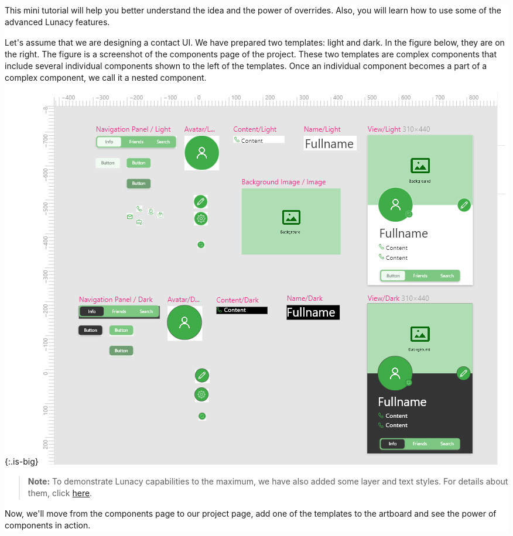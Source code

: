 This mini tutorial will help you better understand the idea and the power of overrides. Also, you will learn how to use some of the advanced Lunacy features.

Let's assume that we are designing a contact UI. We have prepared two templates: light and dark. In the figure below, they are on the right. The figure is a screenshot of the components page of the project. These two templates are complex components that include several individual components shown to the left of the templates. Once an individual component becomes a part of a complex component, we call it a nested component.

{:.is-big}
![A view of the components page](public/symb-tutorial1.png)


>**Note:** To demonstrate Lunacy capabilities to the maximum, we have also added some layer and text styles. For details about them, click <a href="https://docs.icons8.com/lunacy-docs/layerstyles/" target="_blank">here</a>.

Now, we'll move from the components page to our project page, add one of the templates to the artboard and see the power of components in action.

<video autoplay="" muted="" loop="" playsinline="" width="100%" poster="/lunacy-docs/public/components-tutorialbeginph.png" height="auto"><source src="/lunacy-docs/public/components-tutorialbegin.mp4" type="video/mp4"></video>
